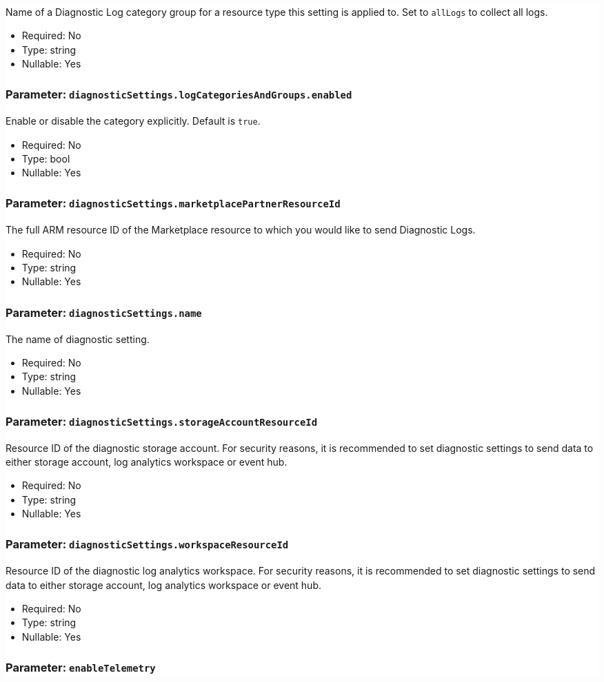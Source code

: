 Name of a Diagnostic Log category group for a resource type this setting is applied to. Set to `allLogs` to collect all logs.

- Required: No
- Type: string
- Nullable: Yes

### Parameter: `diagnosticSettings.logCategoriesAndGroups.enabled`

Enable or disable the category explicitly. Default is `true`.

- Required: No
- Type: bool
- Nullable: Yes

### Parameter: `diagnosticSettings.marketplacePartnerResourceId`

The full ARM resource ID of the Marketplace resource to which you would like to send Diagnostic Logs.

- Required: No
- Type: string
- Nullable: Yes

### Parameter: `diagnosticSettings.name`

The name of diagnostic setting.

- Required: No
- Type: string
- Nullable: Yes

### Parameter: `diagnosticSettings.storageAccountResourceId`

Resource ID of the diagnostic storage account. For security reasons, it is recommended to set diagnostic settings to send data to either storage account, log analytics workspace or event hub.

- Required: No
- Type: string
- Nullable: Yes

### Parameter: `diagnosticSettings.workspaceResourceId`

Resource ID of the diagnostic log analytics workspace. For security reasons, it is recommended to set diagnostic settings to send data to either storage account, log analytics workspace or event hub.

- Required: No
- Type: string
- Nullable: Yes

### Parameter: `enableTelemetry`
